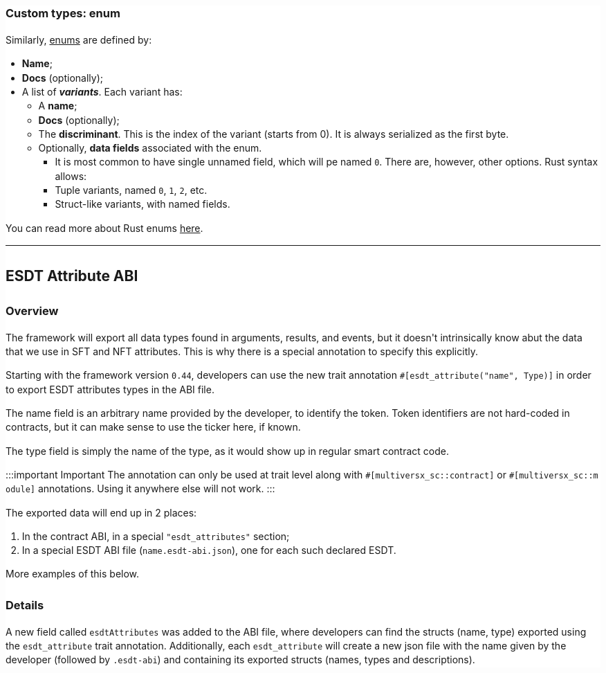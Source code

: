 [comment]: # (mx-context-auto)

### Custom types: enum

Similarly, [enums](/developers/data/custom-types#custom-enums) are defined by:
- __Name__;
- __Docs__ (optionally);
- A list of ___variants___. Each variant has:
    - A __name__;
    - __Docs__ (optionally);
    - The __discriminant__. This is the index of the variant (starts from 0). It is always serialized as the first byte.
    - Optionally, __data fields__ associated with the enum.
        - It is most common to have single unnamed field, which will pe named `0`. There are, however, other options. Rust syntax allows:
        - Tuple variants, named `0`, `1`, `2`, etc.
        - Struct-like variants, with named fields.

You can read more about Rust enums [here](https://doc.rust-lang.org/book/ch06-01-defining-an-enum.html).

---

[comment]: # (mx-context-auto)

## ESDT Attribute ABI

[comment]: # (mx-context-auto)

### Overview

The framework will export all data types found in arguments, results, and events, but it doesn't intrinsically know abut the data that we use in SFT and NFT attributes. This is why there is a special annotation to specify this explicitly.

Starting with the framework version `0.44`, developers can use the new trait annotation `#[esdt_attribute("name", Type)]` in order to export ESDT attributes types in the ABI file. 

The name field is an arbitrary name provided by the developer, to identify the token. Token identifiers are not hard-coded in contracts, but it can make sense to use the ticker here, if known.

The type field is simply the name of the type, as it would show up in regular smart contract code.

:::important Important
The annotation can only be used at trait level along with `#[multiversx_sc::contract]` or `#[multiversx_sc::module]` annotations. Using it anywhere else will not work.
:::

The exported data will end up in 2 places:

1. In the contract ABI, in a special `"esdt_attributes"` section;
2. In a special ESDT ABI file (`name.esdt-abi.json`), one for each such declared ESDT.

More examples of this below.

[comment]: # (mx-context-auto)

### Details

A new field called `esdtAttributes` was added to the ABI file, where developers can find the structs (name, type) exported using the `esdt_attribute` trait annotation. Additionally, each `esdt_attribute` will create a new json file with the name given by the developer (followed by `.esdt-abi`) and containing its exported structs (names, types and descriptions).


[comment]: # (mx-abstract)